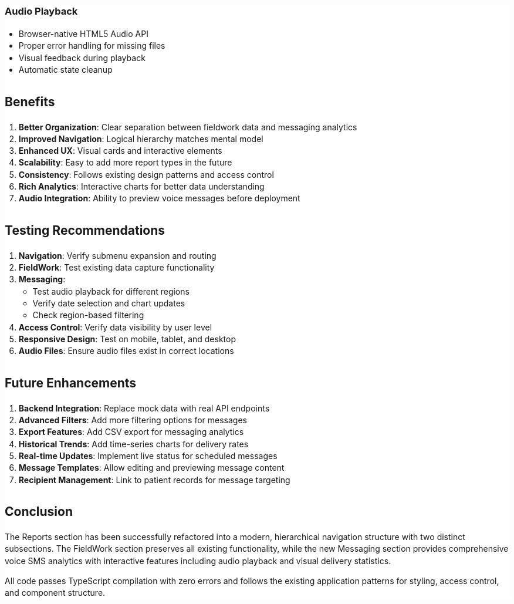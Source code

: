 ### Audio Playback
- Browser-native HTML5 Audio API
- Proper error handling for missing files
- Visual feedback during playback
- Automatic state cleanup

## Benefits

1. **Better Organization**: Clear separation between fieldwork data and messaging analytics
2. **Improved Navigation**: Logical hierarchy matches mental model
3. **Enhanced UX**: Visual cards and interactive elements
4. **Scalability**: Easy to add more report types in the future
5. **Consistency**: Follows existing design patterns and access control
6. **Rich Analytics**: Interactive charts for better data understanding
7. **Audio Integration**: Ability to preview voice messages before deployment

## Testing Recommendations

1. **Navigation**: Verify submenu expansion and routing
2. **FieldWork**: Test existing data capture functionality
3. **Messaging**: 
   - Test audio playback for different regions
   - Verify date selection and chart updates
   - Check region-based filtering
4. **Access Control**: Verify data visibility by user level
5. **Responsive Design**: Test on mobile, tablet, and desktop
6. **Audio Files**: Ensure audio files exist in correct locations

## Future Enhancements

1. **Backend Integration**: Replace mock data with real API endpoints
2. **Advanced Filters**: Add more filtering options for messages
3. **Export Features**: Add CSV export for messaging analytics
4. **Historical Trends**: Add time-series charts for delivery rates
5. **Real-time Updates**: Implement live status for scheduled messages
6. **Message Templates**: Allow editing and previewing message content
7. **Recipient Management**: Link to patient records for message targeting

## Conclusion

The Reports section has been successfully refactored into a modern, hierarchical navigation structure with two distinct subsections. The FieldWork section preserves all existing functionality, while the new Messaging section provides comprehensive voice SMS analytics with interactive features including audio playback and visual delivery statistics.

All code passes TypeScript compilation with zero errors and follows the existing application patterns for styling, access control, and component structure.
